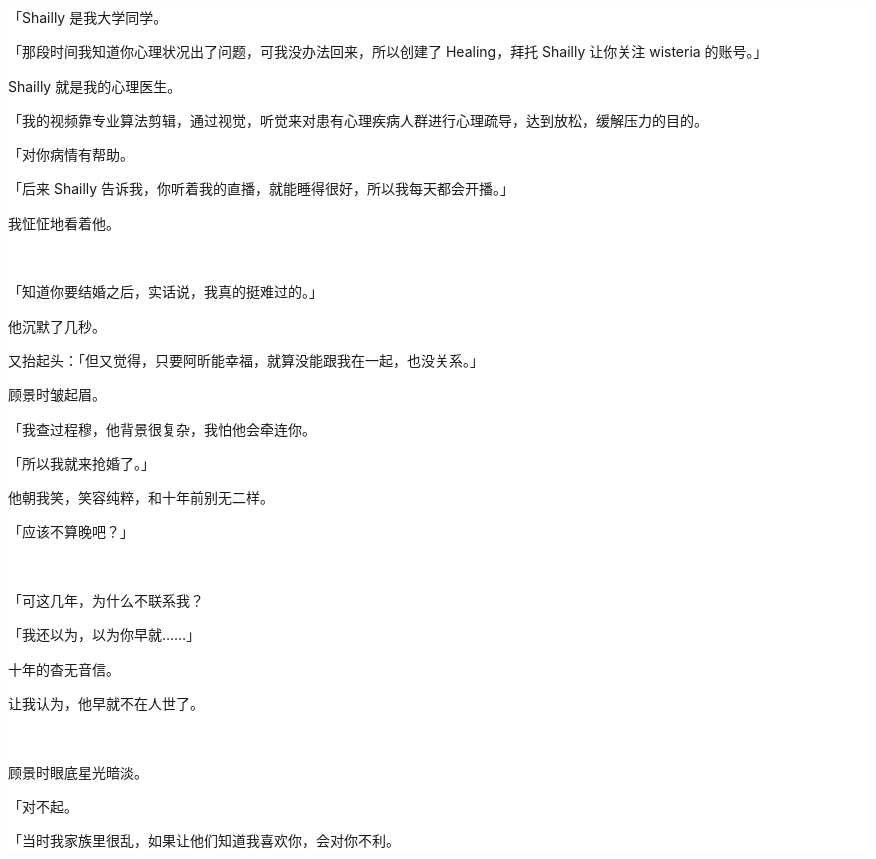 
「Shailly 是我大学同学。


「那段时间我知道你心理状况出了问题，可我没办法回来，所以创建了 Healing，拜托 Shailly 让你关注 wisteria 的账号。」


Shailly 就是我的心理医生。


「我的视频靠专业算法剪辑，通过视觉，听觉来对患有心理疾病人群进行心理疏导，达到放松，缓解压力的目的。


「对你病情有帮助。


「后来 Shailly 告诉我，你听着我的直播，就能睡得很好，所以我每天都会开播。」


我怔怔地看着他。


 


「知道你要结婚之后，实话说，我真的挺难过的。」


他沉默了几秒。


又抬起头：「但又觉得，只要阿昕能幸福，就算没能跟我在一起，也没关系。」


顾景时皱起眉。


「我查过程穆，他背景很复杂，我怕他会牵连你。


「所以我就来抢婚了。」


他朝我笑，笑容纯粹，和十年前别无二样。


「应该不算晚吧？」


 


「可这几年，为什么不联系我？


「我还以为，以为你早就……」


十年的杳无音信。


让我认为，他早就不在人世了。


 


顾景时眼底星光暗淡。


「对不起。


「当时我家族里很乱，如果让他们知道我喜欢你，会对你不利。
